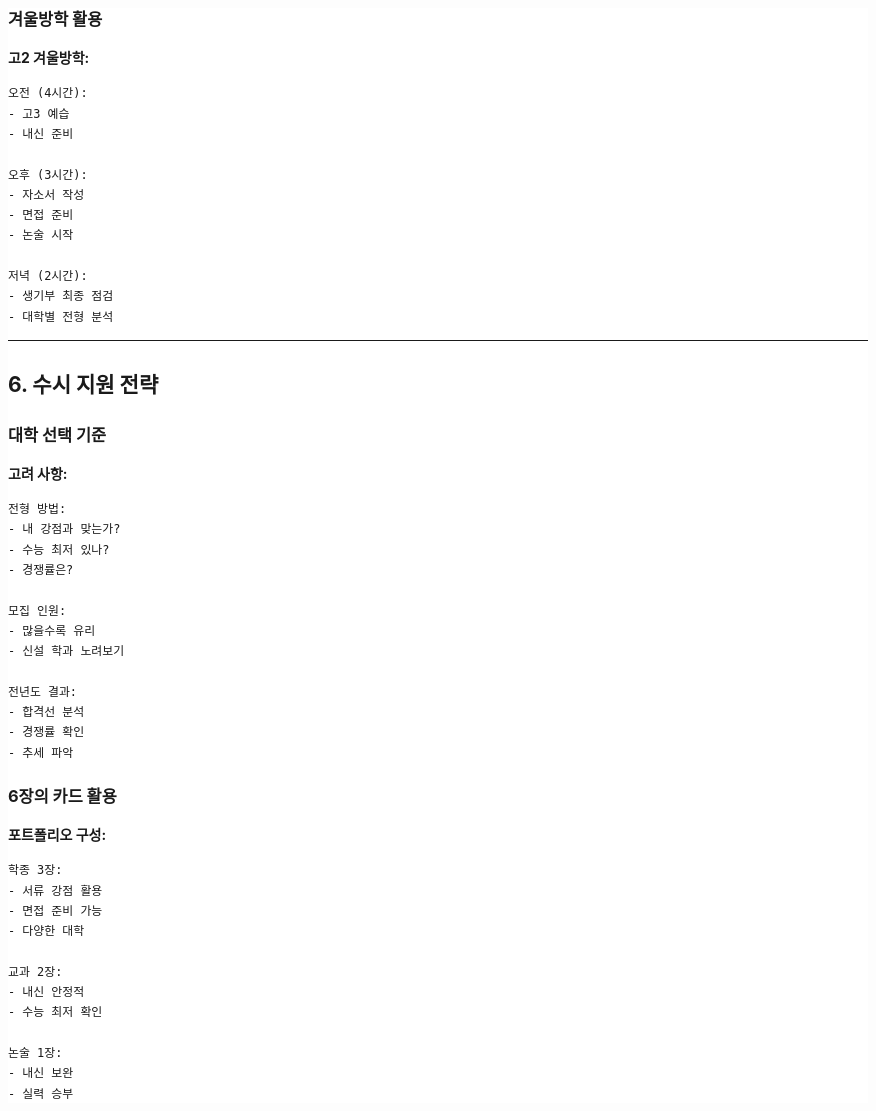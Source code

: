 ### 겨울방학 활용

**고2 겨울방학:**

```
오전 (4시간):
- 고3 예습
- 내신 준비

오후 (3시간):
- 자소서 작성
- 면접 준비
- 논술 시작

저녁 (2시간):
- 생기부 최종 점검
- 대학별 전형 분석
```

---

## 6. 수시 지원 전략

### 대학 선택 기준

**고려 사항:**

```
전형 방법:
- 내 강점과 맞는가?
- 수능 최저 있나?
- 경쟁률은?

모집 인원:
- 많을수록 유리
- 신설 학과 노려보기

전년도 결과:
- 합격선 분석
- 경쟁률 확인
- 추세 파악
```

### 6장의 카드 활용

**포트폴리오 구성:**

```
학종 3장:
- 서류 강점 활용
- 면접 준비 가능
- 다양한 대학

교과 2장:
- 내신 안정적
- 수능 최저 확인

논술 1장:
- 내신 보완
- 실력 승부
```
